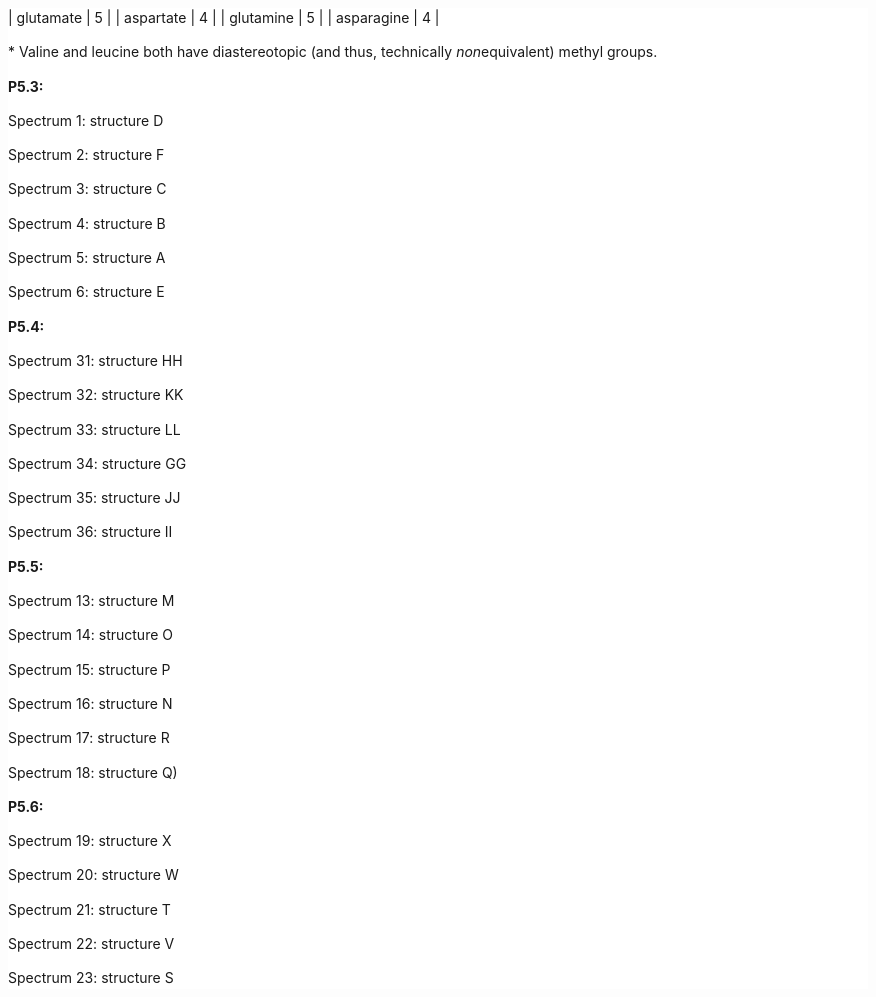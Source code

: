 | glutamate      | 5                             |
| aspartate      | 4                             |
| glutamine      | 5                             |
| asparagine     | 4                             |

\* Valine and leucine both have diastereotopic (and thus, technically
*non*equivalent) methyl groups.

**P5.3:**

Spectrum 1: structure D

Spectrum 2: structure F

Spectrum 3: structure C

Spectrum 4: structure B

Spectrum 5: structure A

Spectrum 6: structure E

**P5.4:**

Spectrum 31: structure HH

Spectrum 32: structure KK

Spectrum 33: structure LL

Spectrum 34: structure GG

Spectrum 35: structure JJ

Spectrum 36: structure II

**P5.5:**

Spectrum 13: structure M

Spectrum 14: structure O

Spectrum 15: structure P

Spectrum 16: structure N

Spectrum 17: structure R

Spectrum 18: structure Q)

**P5.6:**

Spectrum 19: structure X

Spectrum 20: structure W

Spectrum 21: structure T

Spectrum 22: structure V

Spectrum 23: structure S
